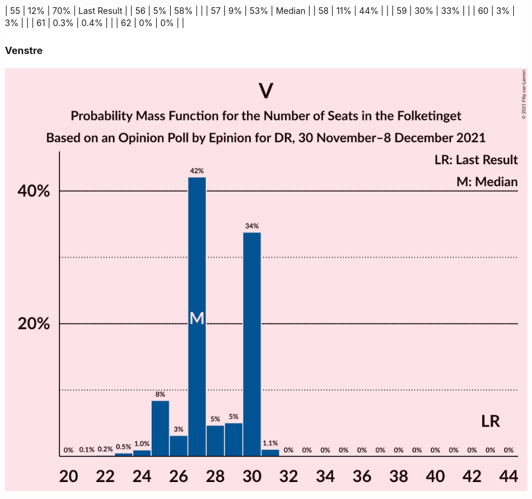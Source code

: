 | 55 | 12% | 70% | Last Result |
| 56 | 5% | 58% |  |
| 57 | 9% | 53% | Median |
| 58 | 11% | 44% |  |
| 59 | 30% | 33% |  |
| 60 | 3% | 3% |  |
| 61 | 0.3% | 0.4% |  |
| 62 | 0% | 0% |  |

### Venstre

![Graph with seats probability mass function not yet produced](2021-12-08-Epinion-coalitions-seats-pmf-v.png "Seats Probability Mass Function")
